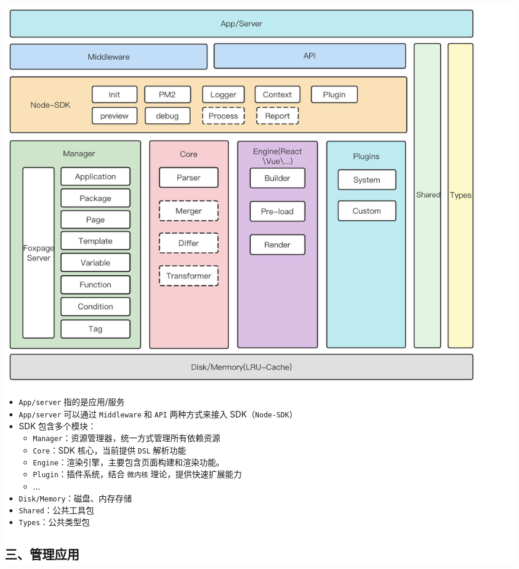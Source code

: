   <img width="800" src="../../../../public/course/node-sdk/main.jpg"/>
</div>

- `App/server` 指的是应用/服务
- `App/server` 可以通过 `Middleware` 和 `API` 两种方式来接入 SDK（`Node-SDK`）
- SDK 包含多个模块：
  - `Manager`：资源管理器，统一方式管理所有依赖资源
  - `Core`：SDK 核心，当前提供 `DSL` 解析功能
  - `Engine`：渲染引擎，主要包含页面构建和渲染功能。
  - `Plugin`：插件系统，结合 `微内核` 理论，提供快速扩展能力
  - ...
- `Disk/Memory`：磁盘、内存存储
- `Shared`：公共工具包
- `Types`：公共类型包

## 三、管理应用
